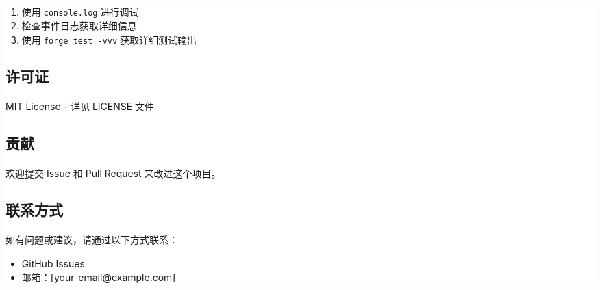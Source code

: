 1. 使用 `console.log` 进行调试
2. 检查事件日志获取详细信息
3. 使用 `forge test -vvv` 获取详细测试输出

## 许可证

MIT License - 详见 LICENSE 文件

## 贡献

欢迎提交 Issue 和 Pull Request 来改进这个项目。

## 联系方式

如有问题或建议，请通过以下方式联系：
- GitHub Issues
- 邮箱：[your-email@example.com]